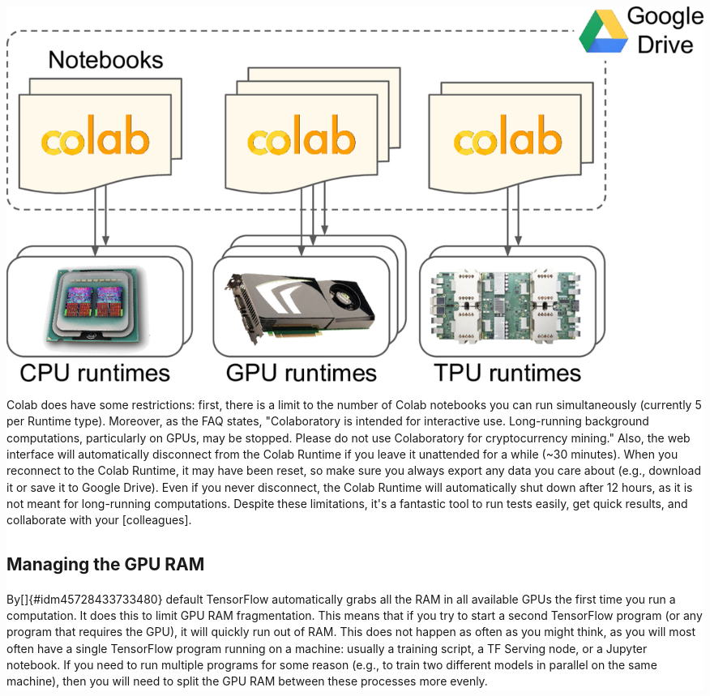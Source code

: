 ![](./images/mls2_1911.png)

Colab does have some restrictions: first, there is a limit to the number
of Colab notebooks you can run simultaneously (currently 5 per Runtime
type). Moreover, as the FAQ states, "Colaboratory is intended for
interactive use. Long-running background computations, particularly on
GPUs, may be stopped. Please do not use Colaboratory for cryptocurrency
mining." Also, the web interface will automatically disconnect from the
Colab Runtime if you leave it unattended for a while (\~30 minutes).
When you reconnect to the Colab Runtime, it may have been reset, so make
sure you always export any data you care about (e.g., download it or
save it to Google Drive). Even if you never disconnect, the Colab
Runtime will automatically shut down after 12 hours, as it is not meant
for long-running computations. Despite these limitations, it's a
fantastic tool to run tests easily, get quick results, and collaborate
with your [colleagues].




Managing the GPU RAM
--------------------

By[]{#idm45728433733480} default TensorFlow automatically grabs all the
RAM in all available GPUs the first time you run a computation. It does
this to limit GPU RAM fragmentation. This means that if you try to start
a second TensorFlow program (or any program that requires the GPU), it
will quickly run out of RAM. This does not happen as often as you might
think, as you will most often have a single TensorFlow program running
on a machine: usually a training script, a TF Serving node, or a Jupyter
notebook. If you need to run multiple programs for some reason (e.g., to
train two different models in parallel on the same machine), then you
will need to split the GPU RAM between these processes more evenly.
